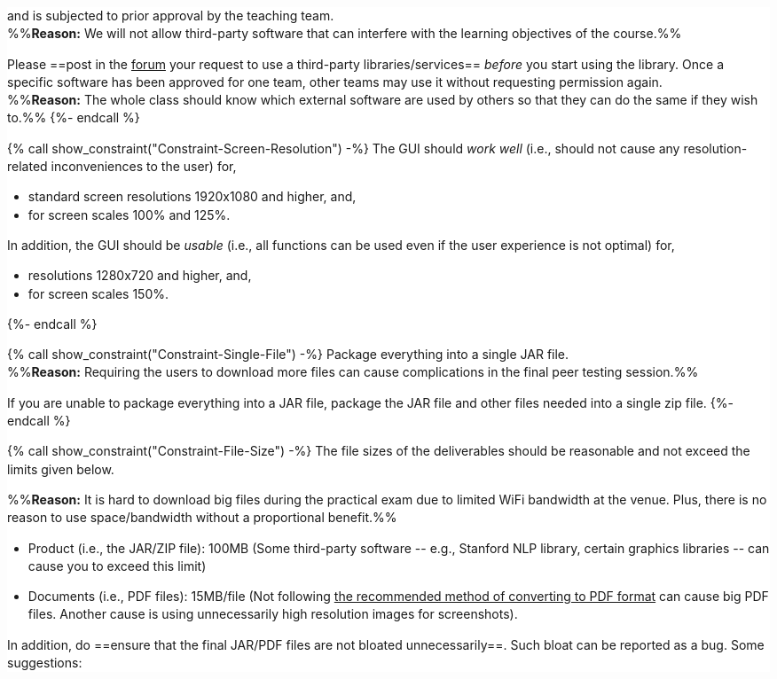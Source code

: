 and is subjected to prior approval by the teaching team.<br>
%%**Reason:** We will not allow third-party software that can interfere with the learning objectives of the course.%%

Please ==post in the [forum]({{url_course_org}}/forum/issues) your request to use a third-party libraries/services== _before_ you start using the library. Once a specific software has been approved for one team, other teams may use it without requesting permission again.<br/>
%%**Reason:** The whole class should know which external software are used by others so that they can do the same if they wish to.%%
{%- endcall  %}


<span tags="m--cs2103 m--tic4002">

{% call show_constraint("Constraint-Screen-Resolution") -%}
The GUI should _work well_ (i.e., should not cause any resolution-related inconveniences to the user) for,
* standard screen resolutions 1920x1080 and higher, and,
* for screen scales 100% and 125%.

In addition, the GUI should be _usable_ (i.e., all functions can be used even if the user experience is not optimal) for,
* resolutions 1280x720 and higher, and,
* for screen scales 150%.


{%- endcall %}
</span>

{% call show_constraint("Constraint-Single-File") -%}
Package everything into a single JAR file.<br>
%%**Reason:** Requiring the users to download more files can cause complications in the final peer testing session.%%

If you are unable to package everything into a JAR file, package the JAR file and other files needed into a single zip file.
{%- endcall  %}

{% call show_constraint("Constraint-File-Size") -%}
The file sizes of the deliverables should be reasonable and not exceed the limits given below. <br>
<div tags="m--cs2113 m--cs2103 m--tic4002">

%%**Reason:** It is hard to download big files during the practical exam due to limited WiFi bandwidth at the venue. Plus, there is no reason to use space/bandwidth without a proportional benefit.%%</div>

* <span class="text-danger">Product (i.e., the JAR/ZIP file): 100MB</span> (Some third-party software -- e.g., Stanford NLP library, certain graphics libraries -- can cause you to exceed this limit)

* <span class="text-danger">Documents (i.e., PDF files): 15MB/file</span> (Not following [the recommended method of converting to PDF format](https://se-education.org/guides/tutorials/savingPdf.html) can cause big PDF files. Another cause is using unnecessarily high resolution images for screenshots).

In addition, do ==ensure that the final JAR/PDF files are not bloated unnecessarily==. Such <span class="text-danger">bloat can be reported as a bug</span>.
Some suggestions:
